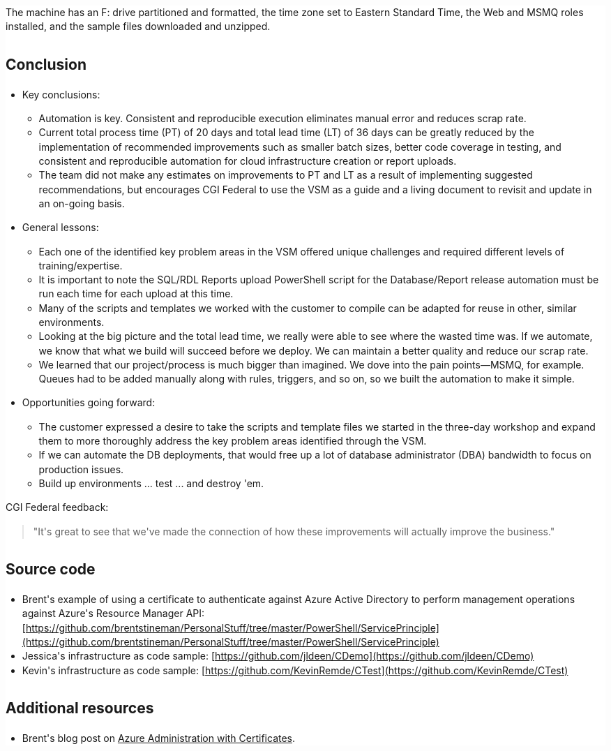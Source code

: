 The machine has an F: drive partitioned and formatted, the time zone set to Eastern Standard Time, the Web and MSMQ roles installed, and the sample files downloaded and unzipped.

## Conclusion ##

- Key conclusions:
	- Automation is key. Consistent and reproducible execution eliminates manual error and reduces scrap rate.
	- Current total process time (PT) of 20 days and total lead time (LT) of 36 days can be greatly reduced by the implementation of recommended improvements such as smaller batch sizes, better code coverage in testing, and consistent and reproducible automation for cloud infrastructure creation or report uploads.  
	- The team did not make any estimates on improvements to PT and LT as a result of implementing suggested recommendations, but encourages CGI Federal to use the VSM as a guide and a living document to revisit and update in an on-going basis.

- General lessons:
    - Each one of the identified key problem areas in the VSM offered unique challenges and required different levels of training/expertise.
    - It is important to note the SQL/RDL Reports upload PowerShell script for the Database/Report release automation must be run each time for each upload at this time.
    - Many of the scripts and templates we worked with the customer to compile can be adapted for reuse in other, similar environments.
    - Looking at the big picture and the total lead time, we really were able to see where the wasted time was. If we automate, we know that what we build will succeed before we deploy. We can maintain a better quality and reduce our scrap rate.
    - We learned that our project/process is much bigger than imagined. We dove into the pain points—MSMQ, for example. Queues had to be added manually along with rules, triggers, and so on, so we built the automation to make it simple.

- Opportunities going forward:
	- The customer expressed a desire to take the scripts and template files we started in the three-day workshop and expand them to more thoroughly address the key problem areas identified through the VSM. 
	- If we can automate the DB deployments, that would free up a lot of database administrator (DBA) bandwidth to focus on production issues.
	- Build up environments ... test ... and destroy 'em.  

CGI Federal feedback:
> "It's great to see that we've made the connection of how these improvements will actually improve the business."  
    
## Source code ##

- Brent's example of using a certificate to authenticate against Azure Active Directory to perform management operations against Azure's Resource Manager API: [https://github.com/brentstineman/PersonalStuff/tree/master/PowerShell/ServicePrinciple](https://github.com/brentstineman/PersonalStuff/tree/master/PowerShell/ServicePrinciple)
- Jessica's infrastructure as code sample: [https://github.com/jldeen/CDemo](https://github.com/jldeen/CDemo)
- Kevin's infrastructure as code sample: [https://github.com/KevinRemde/CTest](https://github.com/KevinRemde/CTest)

## Additional resources ##

- Brent's blog post on [Azure Administration with Certificates](https://brentdacodemonkey.wordpress.com/2016/12/07/azure-administration-with-certificates/).
